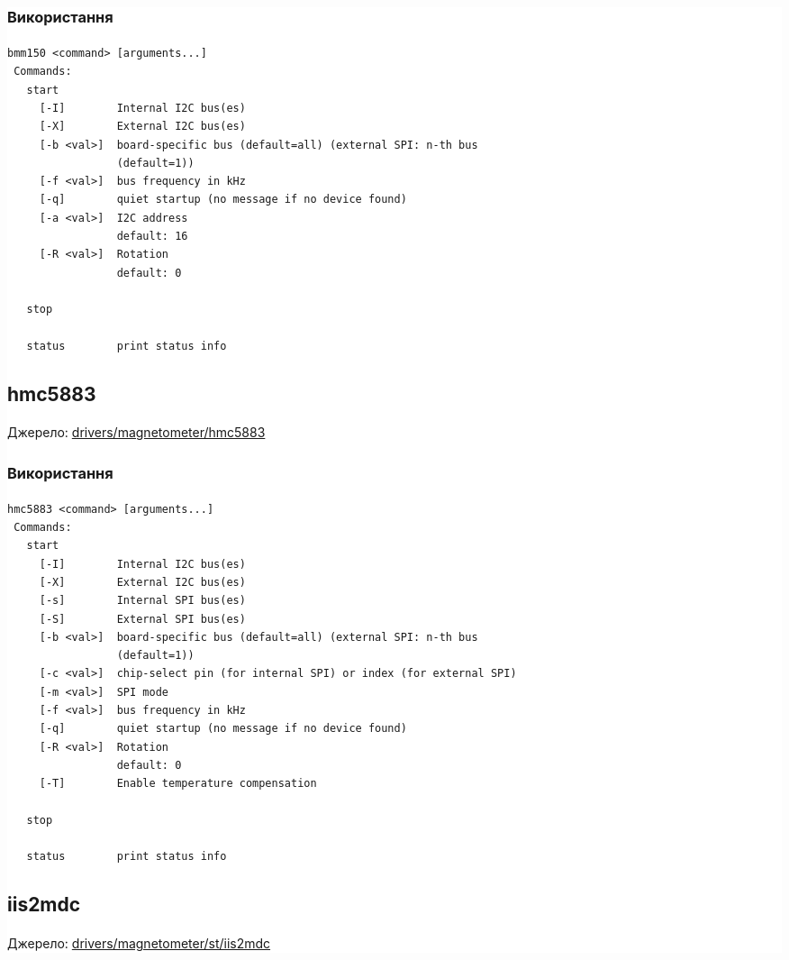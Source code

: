 <a id="bmm150_usage"></a>

### Використання
```
bmm150 <command> [arguments...]
 Commands:
   start
     [-I]        Internal I2C bus(es)
     [-X]        External I2C bus(es)
     [-b <val>]  board-specific bus (default=all) (external SPI: n-th bus
                 (default=1))
     [-f <val>]  bus frequency in kHz
     [-q]        quiet startup (no message if no device found)
     [-a <val>]  I2C address
                 default: 16
     [-R <val>]  Rotation
                 default: 0

   stop

   status        print status info
```
## hmc5883
Джерело: [drivers/magnetometer/hmc5883](https://github.com/PX4/PX4-Autopilot/tree/release/1.15/src/drivers/magnetometer/hmc5883)

<a id="hmc5883_usage"></a>

### Використання
```
hmc5883 <command> [arguments...]
 Commands:
   start
     [-I]        Internal I2C bus(es)
     [-X]        External I2C bus(es)
     [-s]        Internal SPI bus(es)
     [-S]        External SPI bus(es)
     [-b <val>]  board-specific bus (default=all) (external SPI: n-th bus
                 (default=1))
     [-c <val>]  chip-select pin (for internal SPI) or index (for external SPI)
     [-m <val>]  SPI mode
     [-f <val>]  bus frequency in kHz
     [-q]        quiet startup (no message if no device found)
     [-R <val>]  Rotation
                 default: 0
     [-T]        Enable temperature compensation

   stop

   status        print status info
```
## iis2mdc
Джерело: [drivers/magnetometer/st/iis2mdc](https://github.com/PX4/PX4-Autopilot/tree/release/1.15/src/drivers/magnetometer/st/iis2mdc)
